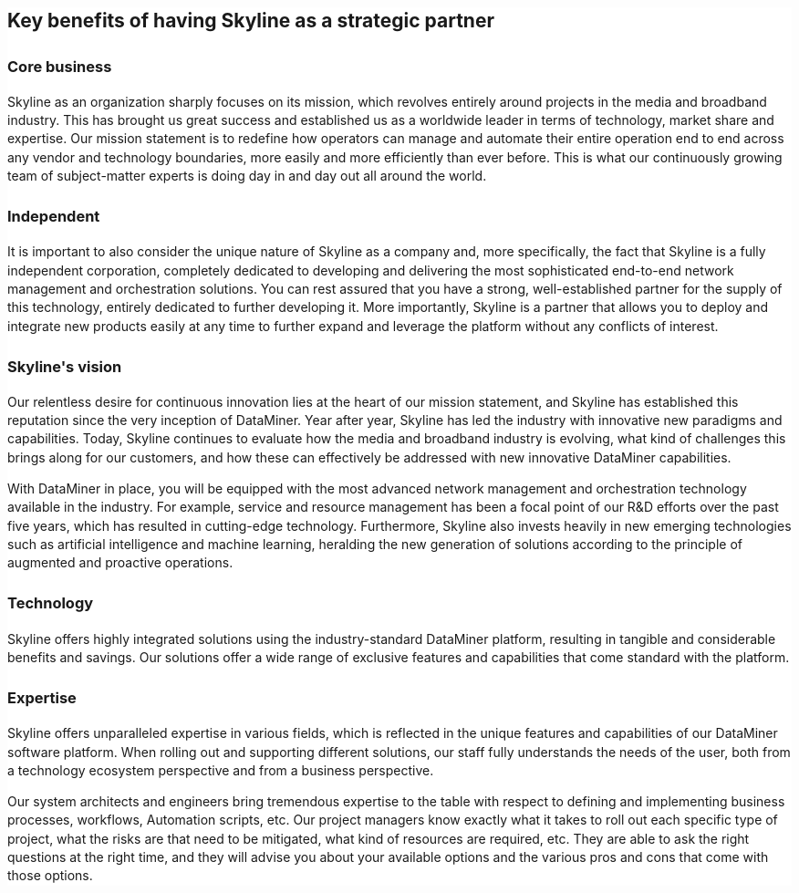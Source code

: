 ## Key benefits of having Skyline as a strategic partner

### Core business

Skyline as an organization sharply focuses on its mission, which revolves entirely around projects in the media and broadband industry. This has brought us great success and established us as a worldwide leader in terms of technology, market share and expertise. Our mission statement is to redefine how operators can manage and automate their entire operation end to end across any vendor and technology boundaries, more easily and more efficiently than ever before. This is what our continuously growing team of subject-matter experts is doing day in and day out all around the world.

### Independent

It is important to also consider the unique nature of Skyline as a company and, more specifically, the fact that Skyline is a fully independent corporation, completely dedicated to developing and delivering the most sophisticated end-to-end network management and orchestration solutions. You can rest assured that you have a strong, well-established partner for the supply of this technology, entirely dedicated to further developing it. More importantly, Skyline is a partner that allows you to deploy and integrate new products easily at any time to further expand and leverage the platform without any conflicts of interest.

### Skyline's vision

Our relentless desire for continuous innovation lies at the heart of our mission statement, and Skyline has established this reputation since the very inception of DataMiner. Year after year, Skyline has led the industry with innovative new paradigms and capabilities. Today, Skyline continues to evaluate how the media and broadband industry is evolving, what kind of challenges this brings along for our customers, and how these can effectively be addressed with new innovative DataMiner capabilities.

With DataMiner in place, you will be equipped with the most advanced network management and orchestration technology available in the industry. For example, service and resource management has been a focal point of our R&D efforts over the past five years, which has resulted in cutting-edge technology. Furthermore, Skyline also invests heavily in new emerging technologies such as artificial intelligence and machine learning, heralding the new generation of solutions according to the principle of augmented and proactive operations.

### Technology

Skyline offers highly integrated solutions using the industry-standard DataMiner platform, resulting in tangible and considerable benefits and savings. Our solutions offer a wide range of exclusive features and capabilities that come standard with the platform.

### Expertise

Skyline offers unparalleled expertise in various fields, which is reflected in the unique features and capabilities of our DataMiner software platform. When rolling out and supporting different solutions, our staff fully understands the needs of the user, both from a technology ecosystem perspective and from a business perspective.

Our system architects and engineers bring tremendous expertise to the table with respect to defining and implementing business processes, workflows, Automation scripts, etc. Our project managers know exactly what it takes to roll out each specific type of project, what the risks are that need to be mitigated, what kind of resources are required, etc. They are able to ask the right questions at the right time, and they will advise you about your available options and the various pros and cons that come with those options.

